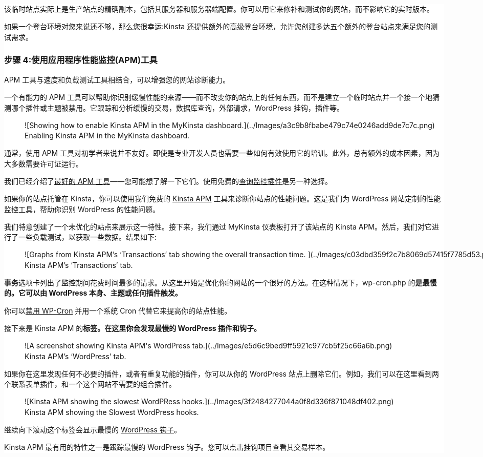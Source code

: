 该临时站点实际上是生产站点的精确副本，包括其服务器和服务器端配置。你可以用它来修补和测试你的网站，而不影响它的实时版本。

如果一个登台环境对您来说还不够，那么您很幸运:Kinsta 还提供额外的[高级登台环境](https://kinsta.com/help/premium-staging-environments/)，允许您创建多达五个额外的登台站点来满足您的测试需求。

### 步骤 4:使用应用程序性能监控(APM)工具

APM 工具与速度和负载测试工具相结合，可以增强您的网站诊断能力。

一个有能力的 APM 工具可以帮助你识别缓慢性能的来源——而不改变你的站点上的任何东西，而不是建立一个临时站点并一个接一个地猜测哪个插件或主题被禁用。它跟踪和分析缓慢的交易，数据库查询，外部请求，WordPress 挂钩，插件等。

<figure style="width: 1100px" class="wp-caption alignnone">![Showing how to enable Kinsta APM in the MyKinsta dashboard.](../Images/a3c9b8fbabe479c74e0246add9de7c7c.png)

<figcaption class="wp-caption-text">Enabling Kinsta APM in the MyKinsta dashboard.</figcaption>

</figure>

通常，使用 APM 工具对初学者来说并不友好。即使是专业开发人员也需要一些如何有效使用它的培训。此外，总有额外的成本因素，因为大多数需要许可证运行。

我们已经介绍了[最好的 APM 工具](https://kinsta.com/blog/apm-tools/)——您可能想了解一下它们。使用免费的[查询监控插件](https://kinsta.com/blog/query-monitor/)是另一种选择。

如果你的站点托管在 Kinsta，你可以使用我们免费的 [Kinsta APM](https://kinsta.com/apm-tool/) 工具来诊断你站点的性能问题。这是我们为 WordPress 网站定制的性能监控工具，帮助你识别 WordPress 的性能问题。

我们特意创建了一个未优化的站点来展示这一特性。接下来，我们通过 MyKinsta 仪表板打开了该站点的 Kinsta APM。然后，我们对它进行了一些负载测试，以获取一些数据。结果如下:

<figure style="width: 1100px" class="wp-caption alignnone">![Graphs from Kinsta APM’s ‘Transactions’ tab showing the overall transaction time. ](../Images/c03dbd359f2c7b8069d57415f7785d53.png)

<figcaption class="wp-caption-text">Kinsta APM’s ‘Transactions’ tab.</figcaption>

</figure>

**事务**选项卡列出了监控期间花费时间最多的请求。从这里开始是优化你的网站的一个很好的方法。在这种情况下，wp-cron.php 的**是最慢的。它可以由 WordPress 本身、主题或任何插件触发。**

你可以[禁用 WP-Cron](https://kinsta.com/knowledgebase/disable-wp-cron/) 并用一个系统 Cron 代替它来提高你的站点性能。

接下来是 Kinsta APM 的**标签。在这里你会发现最慢的 WordPress 插件和钩子。**

<figure style="width: 1100px" class="wp-caption alignnone">![A screenshot showing Kinsta APM's WordPress tab.](../Images/e5d6c9bed9ff5921c977cb5f25c66a6b.png)

<figcaption class="wp-caption-text">Kinsta APM’s ‘WordPress’ tab.</figcaption>

</figure>

如果你在这里发现任何不必要的插件，或者有重复功能的插件，你可以从你的 WordPress 站点上删除它们。例如，我们可以在这里看到两个联系表单插件，和一个这个网站不需要的组合插件。

<figure style="width: 1100px" class="wp-caption alignnone">![Kinsta APM showing the slowest WordPRess hooks.](../Images/3f2484277044a0f8d336f871048df402.png)

<figcaption class="wp-caption-text">Kinsta APM showing the Slowest WordPress hooks.</figcaption>

</figure>

继续向下滚动这个标签会显示最慢的 [WordPress 钩子](https://kinsta.com/blog/wordpress-hooks/)。

Kinsta APM 最有用的特性之一是跟踪最慢的 WordPress 钩子。您可以点击挂钩项目查看其交易样本。
